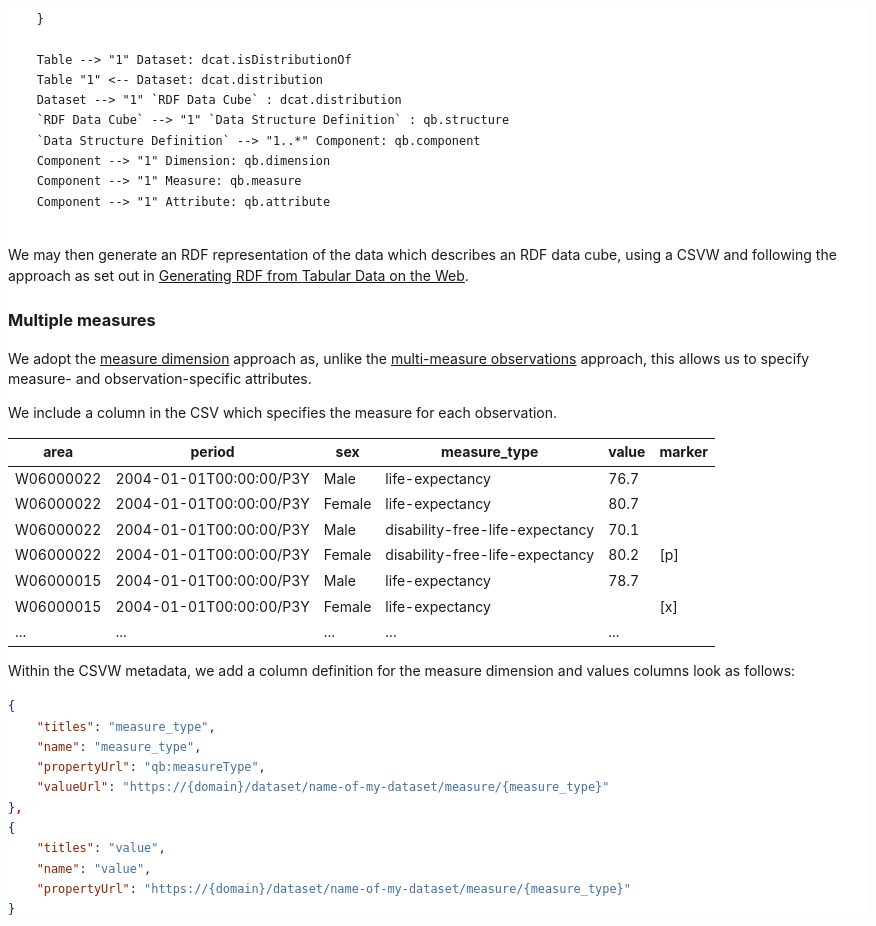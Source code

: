 ```mermaid
    }

    Table --> "1" Dataset: dcat.isDistributionOf
    Table "1" <-- Dataset: dcat.distribution
    Dataset --> "1" `RDF Data Cube` : dcat.distribution
    `RDF Data Cube` --> "1" `Data Structure Definition` : qb.structure
    `Data Structure Definition` --> "1..*" Component: qb.component
    Component --> "1" Dimension: qb.dimension
    Component --> "1" Measure: qb.measure
    Component --> "1" Attribute: qb.attribute
  
```

We may then generate an RDF representation of the data which describes an RDF data cube, using a CSVW and following the approach as set out in [Generating RDF from Tabular Data on the Web](https://www.w3.org/TR/csv2rdf/).

### Multiple measures

We adopt the [measure dimension](https://www.w3.org/TR/vocab-data-cube/#dfn-measure-dimension) approach as, unlike the [multi-measure observations](https://www.w3.org/TR/vocab-data-cube/#dsd-mm-obs) approach, this allows us to specify measure- and observation-specific attributes.

We include a column in the CSV which specifies the measure for each observation.


| area      | period                  | sex    | measure_type                    | value | marker |
| --------- | ----------------------- | ------ | ------------------------------- | ----- | ------ |
| W06000022 | 2004-01-01T00:00:00/P3Y | Male   | life-expectancy                 | 76.7  |        |
| W06000022 | 2004-01-01T00:00:00/P3Y | Female | life-expectancy                 | 80.7  |        |
| W06000022 | 2004-01-01T00:00:00/P3Y | Male   | disability-free-life-expectancy | 70.1  |        |
| W06000022 | 2004-01-01T00:00:00/P3Y | Female | disability-free-life-expectancy | 80.2  | [p]    |
| W06000015 | 2004-01-01T00:00:00/P3Y | Male   | life-expectancy                 | 78.7  |        |
| W06000015 | 2004-01-01T00:00:00/P3Y | Female | life-expectancy                 |       | [x]    |
| ...       | ...                     | ...    | ...                             | ...   |        |

Within the CSVW metadata, we add a column definition for the measure dimension and values columns look as follows:

```json
{
    "titles": "measure_type",
    "name": "measure_type",
    "propertyUrl": "qb:measureType",
    "valueUrl": "https://{domain}/dataset/name-of-my-dataset/measure/{measure_type}"
},
{
    "titles": "value",
    "name": "value",
    "propertyUrl": "https://{domain}/dataset/name-of-my-dataset/measure/{measure_type}"
}
```
